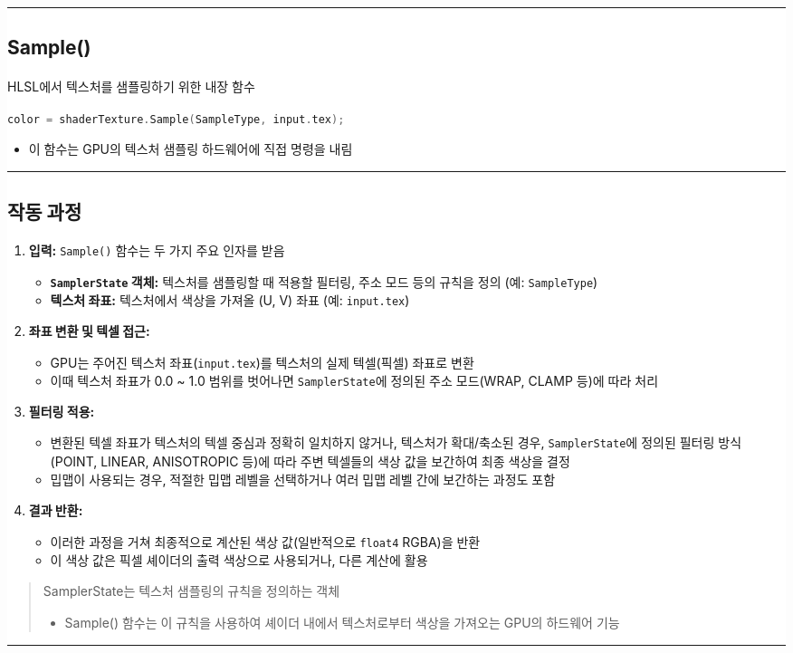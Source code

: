 ```c++
```

---

## Sample()

HLSL에서 텍스처를 샘플링하기 위한 내장 함수

```c++
color = shaderTexture.Sample(SampleType, input.tex);
```

- 이 함수는 GPU의 텍스처 샘플링 하드웨어에 직접 명령을 내림

---

## 작동 과정

1.  **입력:** `Sample()` 함수는 두 가지 주요 인자를 받음
    *   **`SamplerState` 객체:** 텍스처를 샘플링할 때 적용할 필터링, 주소 모드 등의 규칙을 정의 (예: `SampleType`)
    *   **텍스처 좌표:** 텍스처에서 색상을 가져올 (U, V) 좌표 (예: `input.tex`)

2.  **좌표 변환 및 텍셀 접근:**
    *   GPU는 주어진 텍스처 좌표(`input.tex`)를 텍스처의 실제 텍셀(픽셀) 좌표로 변환
    *   이때 텍스처 좌표가 0.0 ~ 1.0 범위를 벗어나면 `SamplerState`에 정의된 주소 모드(WRAP, CLAMP 등)에 따라 처리

3.  **필터링 적용:**
    *   변환된 텍셀 좌표가 텍스처의 텍셀 중심과 정확히 일치하지 않거나, 텍스처가 확대/축소된 경우, `SamplerState`에 정의된 필터링 방식(POINT, LINEAR, ANISOTROPIC 등)에 따라 주변 텍셀들의 색상 값을 보간하여 최종 색상을 결정
    *   밉맵이 사용되는 경우, 적절한 밉맵 레벨을 선택하거나 여러 밉맵 레벨 간에 보간하는 과정도 포함

4.  **결과 반환:**
    *   이러한 과정을 거쳐 최종적으로 계산된 색상 값(일반적으로 `float4` RGBA)을 반환
    *   이 색상 값은 픽셀 셰이더의 출력 색상으로 사용되거나, 다른 계산에 활용

> SamplerState는 텍스처 샘플링의 규칙을 정의하는 객체
> - Sample() 함수는 이 규칙을 사용하여 셰이더 내에서 텍스처로부터 색상을 가져오는 GPU의 하드웨어 기능

---
